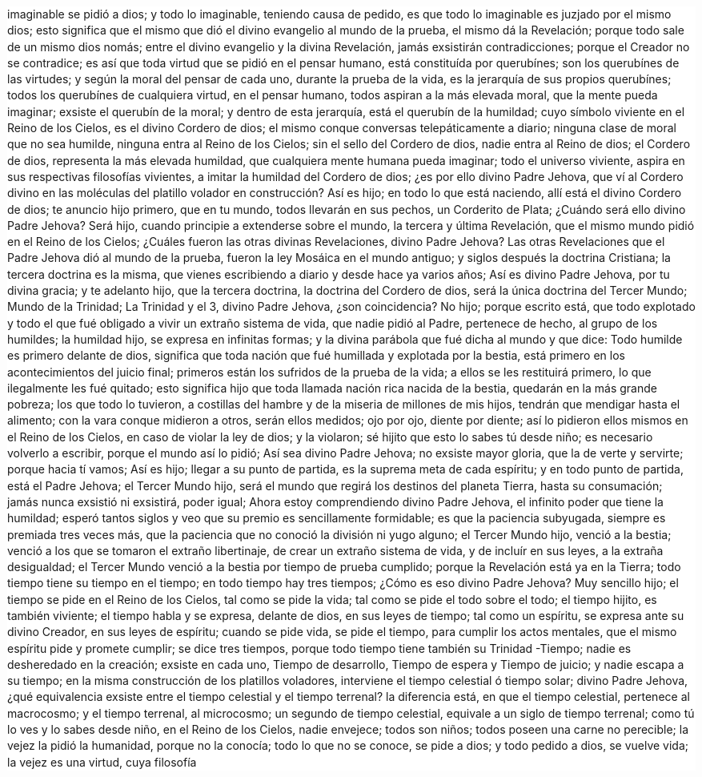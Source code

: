 imaginable se pidió a dios; y todo lo imaginable, teniendo causa de pedido, es que todo lo imaginable es juzjado por el mismo dios; esto significa que el mismo que dió el divino evangelio al mundo de la prueba, el mismo dá la Revelación; porque todo sale de un mismo dios nomás; entre el divino evangelio y la divina Revelación, jamás exsistirán contradicciones; porque el Creador no se contradice; es así que toda virtud que se pidió en el pensar humano, está constituída por querubínes; son los querubínes de las virtudes; y según la moral del pensar de cada uno, durante la prueba de la vida, es la jerarquía de sus propios querubínes; todos los querubínes de cualquiera virtud, en el pensar humano, todos aspiran a la más elevada moral, que la mente pueda imaginar; exsiste el querubín de la moral; y dentro de esta jerarquía, está el querubín de la humildad; cuyo símbolo viviente en el Reino de los Cielos, es el divino Cordero de dios; el mismo conque conversas telepáticamente a diario; ninguna clase de moral que no sea humilde, ninguna entra al Reino de los Cielos; sin el sello del Cordero de dios, nadie entra al Reino de dios; el Cordero de dios, representa la más elevada humildad, que cualquiera mente humana pueda imaginar; todo el universo viviente, aspira en sus respectivas filosofías vivientes, a imitar la humildad del Cordero de dios; ¿es por ello divino Padre Jehova, que ví al Cordero divino en las moléculas del platillo volador en construcción? Así es hijo; en todo lo que está naciendo, allí está el divino Cordero de dios; te anuncio hijo primero, que en tu mundo, todos llevarán en sus pechos, un Corderito de Plata; ¿Cuándo será ello divino Padre Jehova? Será hijo, cuando principie a extenderse sobre el mundo, la tercera y última Revelación, que el mismo mundo pidió en el Reino de los Cielos; ¿Cuáles fueron las otras divinas Revelaciones, divino Padre Jehova? Las otras Revelaciones que el Padre Jehova dió al mundo de la prueba, fueron la ley Mosáica en el mundo antiguo; y siglos después la doctrina Cristiana; la tercera doctrina es la misma, que vienes escribiendo a diario y desde hace ya varios años; Así es divino Padre Jehova, por tu divina gracia; y te adelanto hijo, que la tercera doctrina, la doctrina del Cordero de dios, será la única doctrina del Tercer Mundo; Mundo de la Trinidad; La Trinidad y el 3, divino Padre Jehova, ¿son coincidencia? No hijo; porque escrito está, que todo explotado y todo el que fué obligado a vivir un extraño sistema de vida, que nadie pidió al Padre, pertenece de hecho, al grupo de los humildes; la humildad hijo, se expresa en infinitas formas; y la divina parábola que fué dicha al mundo y que dice: Todo humilde es primero delante de dios, significa que toda nación que fué humillada y explotada por la bestia, está primero en los acontecimientos del juicio final; primeros están los sufridos de la prueba de la vida; a ellos se les restituirá primero, lo que ilegalmente les fué quitado; esto significa hijo que toda llamada nación rica nacida de la bestia, quedarán en la más grande pobreza; los que todo lo tuvieron, a costillas del hambre y de la miseria de millones de mis hijos, tendrán que mendigar hasta el alimento; con la vara conque midieron a otros, serán ellos medidos; ojo por ojo, diente por diente; así lo pidieron ellos mismos en el Reino de los Cielos, en caso de violar la ley de dios; y la violaron; sé hijito que esto lo sabes tú desde niño; es necesario volverlo a escribir, porque el mundo así lo pidió; Así sea divino Padre Jehova; no exsiste mayor gloria, que la de verte y servirte; porque hacia tí vamos; Así es hijo; llegar a su punto de partida, es la suprema meta de cada espíritu; y en todo punto de partida, está el Padre Jehova; el Tercer Mundo hijo, será el mundo que regirá los destinos del planeta Tierra, hasta su consumación; jamás nunca exsistió ni exsistirá, poder igual; Ahora estoy comprendiendo divino Padre Jehova, el infinito poder que tiene la humildad; esperó tantos siglos y veo que su premio es sencillamente formidable; es que la paciencia subyugada, siempre es premiada tres veces más, que la paciencia que no conoció la división ni yugo alguno; el Tercer Mundo hijo, venció a la bestia; venció a los que se tomaron el extraño libertinaje, de crear un extraño sistema de vida, y de incluír en sus leyes, a la extraña desigualdad; el Tercer Mundo venció a la bestia por tiempo de prueba cumplido; porque la Revelación está ya en la Tierra; todo tiempo tiene su tiempo en el tiempo; en todo tiempo hay tres tiempos; ¿Cómo es eso divino Padre Jehova? Muy sencillo hijo; el tiempo se pide en el Reino de los Cielos, tal como se pide la vida; tal como se pide el todo sobre el todo; el tiempo hijito, es también viviente; el tiempo habla y se expresa, delante de dios, en sus leyes de tiempo; tal como un espíritu, se expresa ante su divino Creador, en sus leyes de espíritu; cuando se pide vida, se pide el tiempo, para cumplir los actos mentales, que el mismo espíritu pide y promete cumplir; se dice tres tiempos, porque todo tiempo tiene también su Trinidad -Tiempo; nadie es desheredado en la creación; exsiste en cada uno, Tiempo de desarrollo, Tiempo de espera y Tiempo de juicio; y nadie escapa a su tiempo; en la misma construcción de los platillos voladores, interviene el tiempo celestial ó tiempo solar; divino Padre Jehova, ¿qué equivalencia exsiste entre el tiempo celestial y el tiempo terrenal? la diferencia está, en que el tiempo celestial, pertenece al macrocosmo; y el tiempo terrenal, al microcosmo; un segundo de tiempo celestial, equivale a un siglo de tiempo terrenal; como tú lo ves y lo sabes desde niño, en el Reino de los Cielos, nadie envejece; todos son niños; todos poseen una carne no perecible; la vejez la pidió la humanidad, porque no la conocía; todo lo que no se conoce, se pide a dios; y todo pedido a dios, se vuelve vida; la vejez es una virtud, cuya filosofía